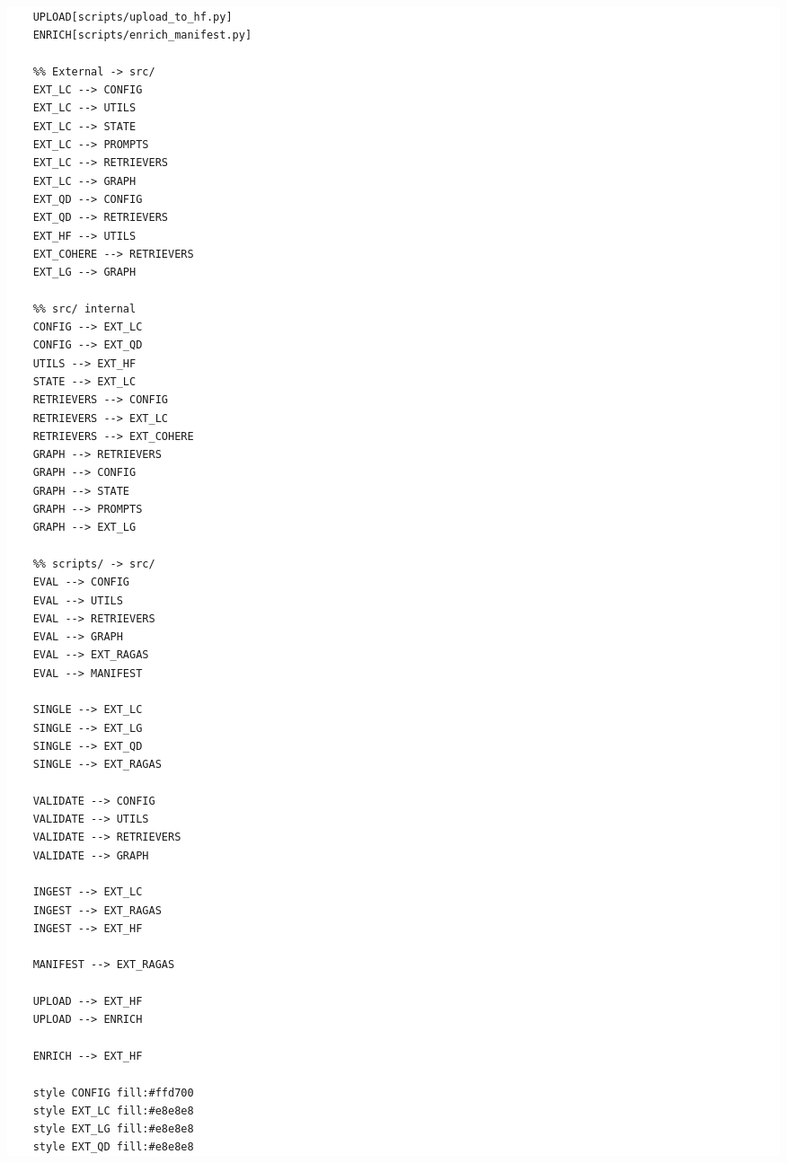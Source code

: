 ```mermaid
    UPLOAD[scripts/upload_to_hf.py]
    ENRICH[scripts/enrich_manifest.py]

    %% External -> src/
    EXT_LC --> CONFIG
    EXT_LC --> UTILS
    EXT_LC --> STATE
    EXT_LC --> PROMPTS
    EXT_LC --> RETRIEVERS
    EXT_LC --> GRAPH
    EXT_QD --> CONFIG
    EXT_QD --> RETRIEVERS
    EXT_HF --> UTILS
    EXT_COHERE --> RETRIEVERS
    EXT_LG --> GRAPH

    %% src/ internal
    CONFIG --> EXT_LC
    CONFIG --> EXT_QD
    UTILS --> EXT_HF
    STATE --> EXT_LC
    RETRIEVERS --> CONFIG
    RETRIEVERS --> EXT_LC
    RETRIEVERS --> EXT_COHERE
    GRAPH --> RETRIEVERS
    GRAPH --> CONFIG
    GRAPH --> STATE
    GRAPH --> PROMPTS
    GRAPH --> EXT_LG

    %% scripts/ -> src/
    EVAL --> CONFIG
    EVAL --> UTILS
    EVAL --> RETRIEVERS
    EVAL --> GRAPH
    EVAL --> EXT_RAGAS
    EVAL --> MANIFEST

    SINGLE --> EXT_LC
    SINGLE --> EXT_LG
    SINGLE --> EXT_QD
    SINGLE --> EXT_RAGAS

    VALIDATE --> CONFIG
    VALIDATE --> UTILS
    VALIDATE --> RETRIEVERS
    VALIDATE --> GRAPH

    INGEST --> EXT_LC
    INGEST --> EXT_RAGAS
    INGEST --> EXT_HF

    MANIFEST --> EXT_RAGAS

    UPLOAD --> EXT_HF
    UPLOAD --> ENRICH

    ENRICH --> EXT_HF

    style CONFIG fill:#ffd700
    style EXT_LC fill:#e8e8e8
    style EXT_LG fill:#e8e8e8
    style EXT_QD fill:#e8e8e8
```